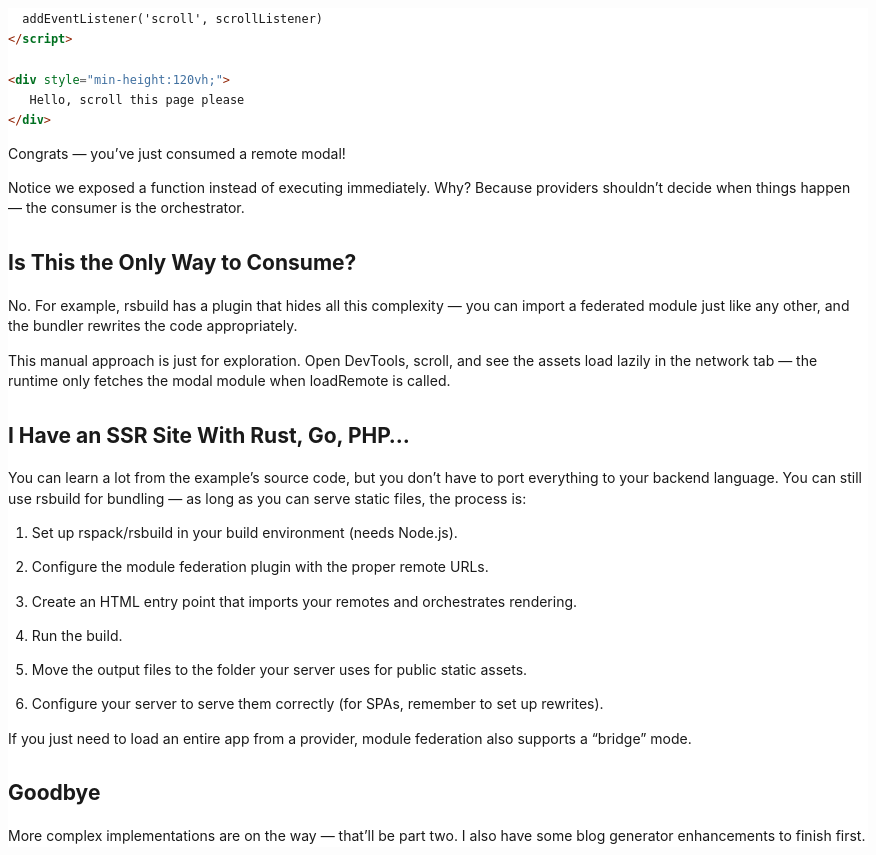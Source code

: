 ```html
  addEventListener('scroll', scrollListener)
</script>

<div style="min-height:120vh;">
   Hello, scroll this page please
</div>

```

Congrats — you’ve just consumed a remote modal!

Notice we exposed a function instead of executing immediately.
Why? Because providers shouldn’t decide when things happen — the consumer is the orchestrator.

## Is This the Only Way to Consume?
No. For example, rsbuild has a plugin that hides all this complexity — you can import a federated module just like any other, and the bundler rewrites the code appropriately.

This manual approach is just for exploration. Open DevTools, scroll, and see the assets load lazily in the network tab — the runtime only fetches the modal module when loadRemote is called.

## I Have an SSR Site With Rust, Go, PHP…

You can learn a lot from the example’s source code, but you don’t have to port everything to your backend language.
You can still use rsbuild for bundling — as long as you can serve static files, the process is:

1. Set up rspack/rsbuild in your build environment (needs Node.js).

2. Configure the module federation plugin with the proper remote URLs.

3. Create an HTML entry point that imports your remotes and orchestrates rendering.

4. Run the build.

5. Move the output files to the folder your server uses for public static assets.

6. Configure your server to serve them correctly (for SPAs, remember to set up rewrites).

If you just need to load an entire app from a provider, module federation also supports a “bridge” mode.

## Goodbye
More complex implementations are on the way — that’ll be part two.
I also have some blog generator enhancements to finish first.


